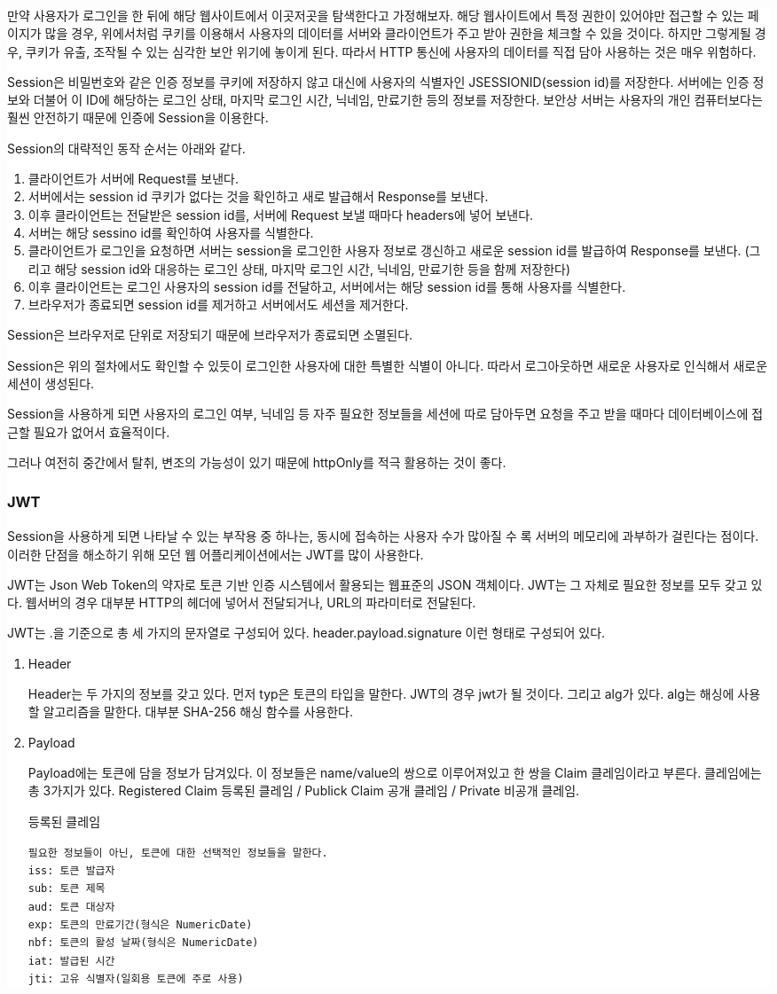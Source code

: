 만약 사용자가 로그인을 한 뒤에 해당 웹사이트에서 이곳저곳을 탐색한다고 가정해보자. 해당 웹사이트에서 특정 권한이 있어야만 접근할 수 있는 페이지가 많을 경우, 위에서처럼 쿠키를 이용해서 사용자의 데이터를 서버와 클라이언트가 주고 받아 권한을 체크할 수 있을 것이다. 하지만 그렇게될 경우, 쿠키가 유출, 조작될 수 있는 심각한 보안 위기에 놓이게 된다. 따라서 HTTP 통신에 사용자의 데이터를 직접 담아 사용하는 것은 매우 위험하다.

Session은 비밀번호와 같은 인증 정보를 쿠키에 저장하지 않고 대신에 사용자의 식별자인 JSESSIONID(session id)를 저장한다. 서버에는 인증 정보와 더불어 이 ID에 해당하는 로그인 상태, 마지막 로그인 시간, 닉네임, 만료기한 등의 정보를 저장한다. 보안상 서버는 사용자의 개인 컴퓨터보다는 훨씬 안전하기 때문에 인증에 Session을 이용한다.

Session의 대략적인 동작 순서는 아래와 같다.

1. 클라이언트가 서버에 Request를 보낸다.
2. 서버에서는 session id 쿠키가 없다는 것을 확인하고 새로 발급해서 Response를 보낸다.
3. 이후 클라이언트는 전달받은 session id를, 서버에 Request 보낼 때마다 headers에 넣어 보낸다.
4. 서버는 해당 sessino id를 확인하여 사용자를 식별한다.
5. 클라이언트가 로그인을 요청하면 서버는 session을 로그인한 사용자 정보로 갱신하고 새로운 session id를 발급하여 Response를 보낸다. (그리고 해당 session id와 대응하는 로그인 상태, 마지막 로그인 시간, 닉네임, 만료기한 등을 함께 저장한다)
6. 이후 클라이언트는 로그인 사용자의 session id를 전달하고, 서버에서는 해당 session id를 통해 사용자를 식별한다.
7. 브라우저가 종료되면 session id를 제거하고 서버에서도 세션을 제거한다.

Session은 브라우저로 단위로 저장되기 때문에 브라우저가 종료되면 소멸된다.

Session은 위의 절차에서도 확인할 수 있듯이 로그인한 사용자에 대한 특별한 식별이 아니다. 따라서 로그아웃하면 새로운 사용자로 인식해서 새로운 세션이 생성된다.

Session을 사용하게 되면 사용자의 로그인 여부, 닉네임 등 자주 필요한 정보들을 세션에 따로 담아두면 요청을 주고 받을 때마다 데이터베이스에 접근할 필요가 없어서 효율적이다.

그러나 여전히 중간에서 탈취, 변조의 가능성이 있기 때문에 httpOnly를 적극 활용하는 것이 좋다.

### JWT

Session을 사용하게 되면 나타날 수 있는 부작용 중 하나는, 동시에 접속하는 사용자 수가 많아질 수 록 서버의 메모리에 과부하가 걸린다는 점이다. 이러한 단점을 해소하기 위해 모던 웹 어플리케이션에서는 JWT를 많이 사용한다.

JWT는 Json Web Token의 약자로 토큰 기반 인증 시스템에서 활용되는 웹표준의 JSON 객체이다. JWT는 그 자체로 필요한 정보를 모두 갖고 있다. 웹서버의 경우 대부분 HTTP의 헤더에 넣어서 전달되거나, URL의 파라미터로 전달된다.

JWT는 .을 기준으로 총 세 가지의 문자열로 구성되어 있다. header.payload.signature 이런 형태로 구성되어 있다.

1.  Header

    Header는 두 가지의 정보를 갖고 있다. 먼저 typ은 토큰의 타입을 말한다. JWT의 경우 jwt가 될 것이다. 그리고 alg가 있다. alg는 해싱에 사용할 알고리즘을 말한다. 대부분 SHA-256 해싱 함수를 사용한다.

2.  Payload

    Payload에는 토큰에 담을 정보가 담겨있다. 이 정보들은 name/value의 쌍으로 이루어져있고 한 쌍을 Claim 클레임이라고 부른다. 클레임에는 총 3가지가 있다. Registered Claim 등록된 클레임 / Publick Claim 공개 클레임 / Private 비공개 클레임.

    등록된 클레임

    ```
    필요한 정보들이 아닌, 토큰에 대한 선택적인 정보들을 말한다.
    iss: 토큰 발급자
    sub: 토큰 제목
    aud: 토큰 대상자
    exp: 토큰의 만료기간(형식은 NumericDate)
    nbf: 토큰의 활성 날짜(형식은 NumericDate)
    iat: 발급된 시간
    jti: 고유 식별자(일회용 토큰에 주로 사용)
    ```
